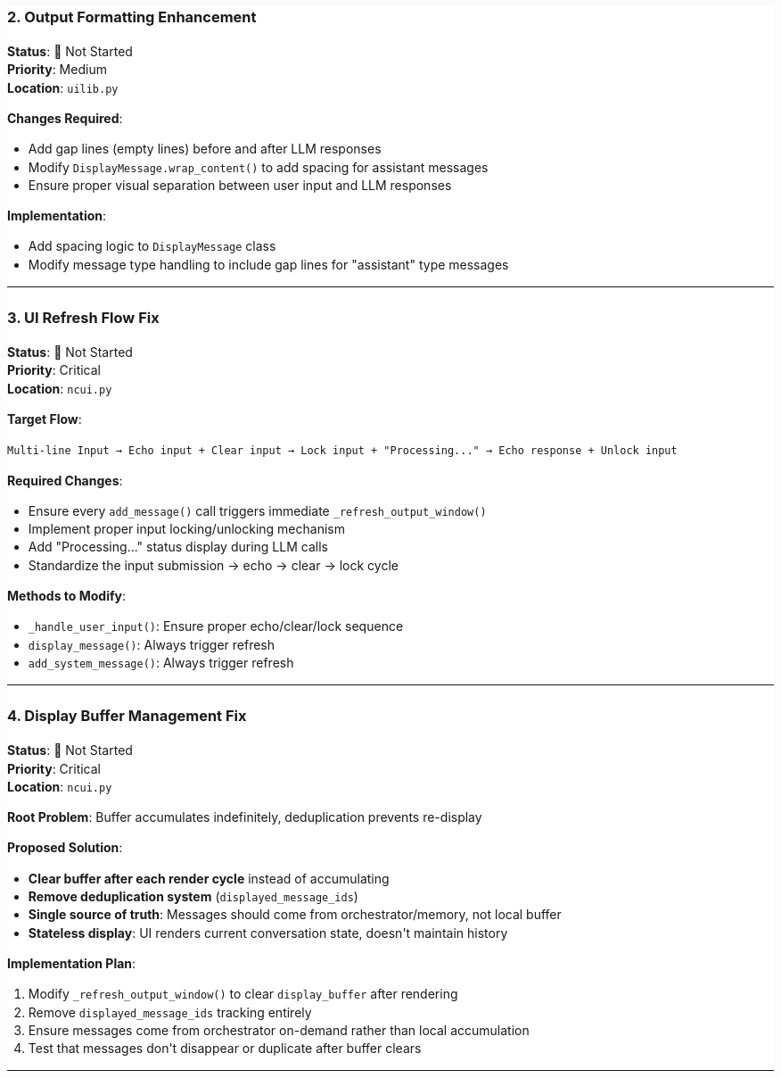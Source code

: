 
### **2. Output Formatting Enhancement**
**Status**: 🔲 Not Started  
**Priority**: Medium  
**Location**: `uilib.py`

**Changes Required**:
- Add gap lines (empty lines) before and after LLM responses
- Modify `DisplayMessage.wrap_content()` to add spacing for assistant messages
- Ensure proper visual separation between user input and LLM responses

**Implementation**:
- Add spacing logic to `DisplayMessage` class
- Modify message type handling to include gap lines for "assistant" type messages

---

### **3. UI Refresh Flow Fix**
**Status**: 🔲 Not Started  
**Priority**: Critical  
**Location**: `ncui.py`

**Target Flow**:
```
Multi-line Input → Echo input + Clear input → Lock input + "Processing..." → Echo response + Unlock input
```

**Required Changes**:
- Ensure every `add_message()` call triggers immediate `_refresh_output_window()`
- Implement proper input locking/unlocking mechanism
- Add "Processing..." status display during LLM calls
- Standardize the input submission → echo → clear → lock cycle

**Methods to Modify**:
- `_handle_user_input()`: Ensure proper echo/clear/lock sequence
- `display_message()`: Always trigger refresh
- `add_system_message()`: Always trigger refresh

---

### **4. Display Buffer Management Fix**
**Status**: 🔲 Not Started  
**Priority**: Critical  
**Location**: `ncui.py`

**Root Problem**: Buffer accumulates indefinitely, deduplication prevents re-display

**Proposed Solution**:
- **Clear buffer after each render cycle** instead of accumulating
- **Remove deduplication system** (`displayed_message_ids`) 
- **Single source of truth**: Messages should come from orchestrator/memory, not local buffer
- **Stateless display**: UI renders current conversation state, doesn't maintain history

**Implementation Plan**:
1. Modify `_refresh_output_window()` to clear `display_buffer` after rendering
2. Remove `displayed_message_ids` tracking entirely  
3. Ensure messages come from orchestrator on-demand rather than local accumulation
4. Test that messages don't disappear or duplicate after buffer clears

---